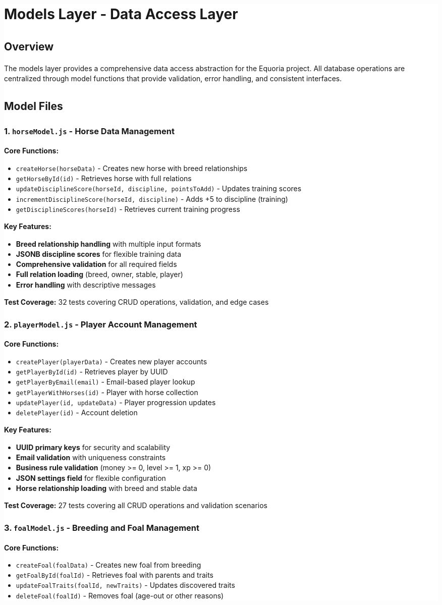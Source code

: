 # Models Layer - Data Access Layer

## Overview

The models layer provides a comprehensive data access abstraction for the Equoria project. All database operations are centralized through model functions that provide validation, error handling, and consistent interfaces.

## Model Files

### 1. `horseModel.js` - Horse Data Management

**Core Functions:**
- `createHorse(horseData)` - Creates new horse with breed relationships
- `getHorseById(id)` - Retrieves horse with full relations
- `updateDisciplineScore(horseId, discipline, pointsToAdd)` - Updates training scores
- `incrementDisciplineScore(horseId, discipline)` - Adds +5 to discipline (training)
- `getDisciplineScores(horseId)` - Retrieves current training progress

**Key Features:**
- **Breed relationship handling** with multiple input formats
- **JSONB discipline scores** for flexible training data
- **Comprehensive validation** for all required fields
- **Full relation loading** (breed, owner, stable, player)
- **Error handling** with descriptive messages

**Test Coverage:** 32 tests covering CRUD operations, validation, and edge cases

### 2. `playerModel.js` - Player Account Management

**Core Functions:**
- `createPlayer(playerData)` - Creates new player accounts
- `getPlayerById(id)` - Retrieves player by UUID
- `getPlayerByEmail(email)` - Email-based player lookup
- `getPlayerWithHorses(id)` - Player with horse collection
- `updatePlayer(id, updateData)` - Player progression updates
- `deletePlayer(id)` - Account deletion

**Key Features:**
- **UUID primary keys** for security and scalability
- **Email validation** with uniqueness constraints
- **Business rule validation** (money >= 0, level >= 1, xp >= 0)
- **JSON settings field** for flexible configuration
- **Horse relationship loading** with breed and stable data

**Test Coverage:** 27 tests covering all CRUD operations and validation scenarios

### 3. `foalModel.js` - Breeding and Foal Management

**Core Functions:**
- `createFoal(foalData)` - Creates new foal from breeding
- `getFoalById(foalId)` - Retrieves foal with parents and traits
- `updateFoalTraits(foalId, newTraits)` - Updates discovered traits
- `deleteFoal(foalId)` - Removes foal (age-out or other reasons)
